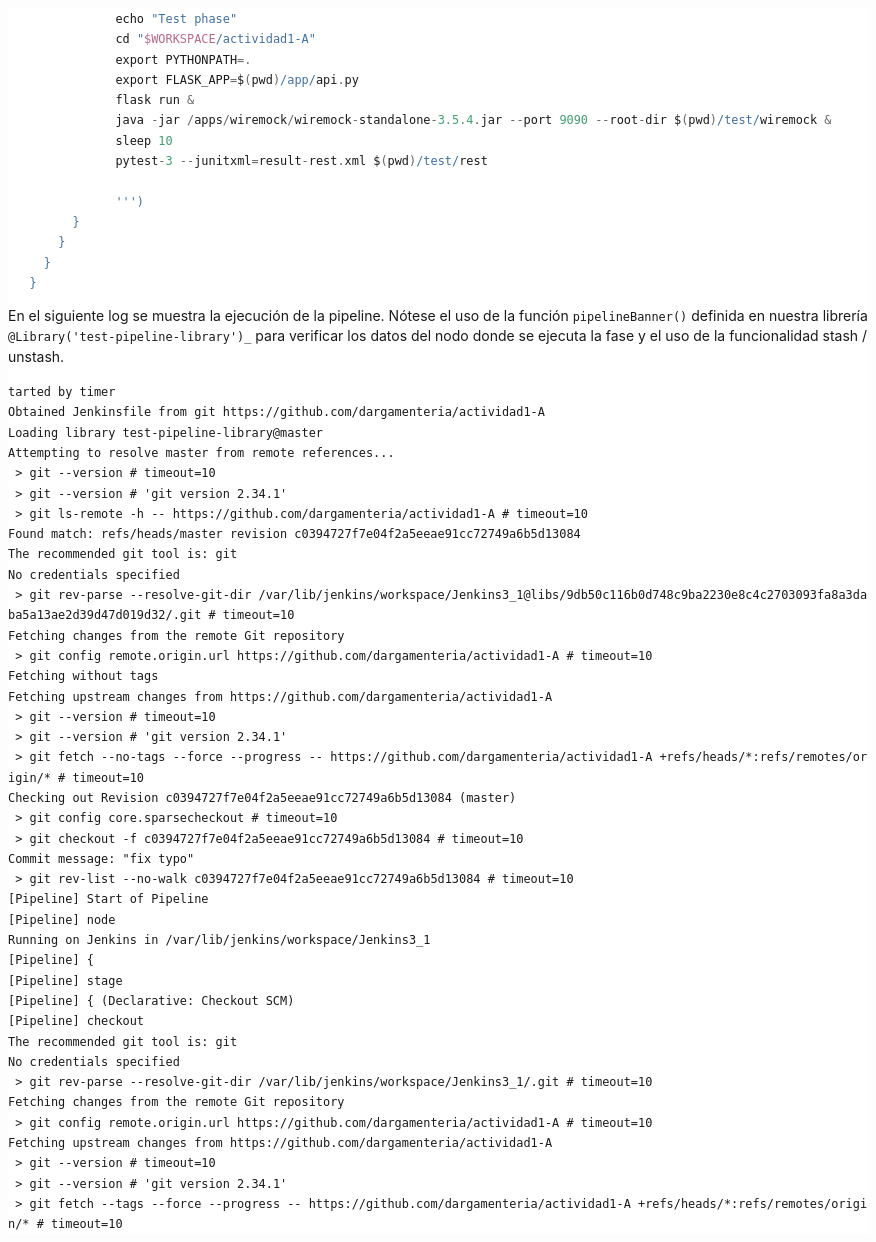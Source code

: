 ``` groovy
               echo "Test phase" 
               cd "$WORKSPACE/actividad1-A"
               export PYTHONPATH=.
               export FLASK_APP=$(pwd)/app/api.py
               flask run &
               java -jar /apps/wiremock/wiremock-standalone-3.5.4.jar --port 9090 --root-dir $(pwd)/test/wiremock &
               sleep 10
               pytest-3 --junitxml=result-rest.xml $(pwd)/test/rest

               ''')
         }
       }
     }
   }
```

En el siguiente log se muestra la ejecución de la pipeline. Nótese el
uso de la función `pipelineBanner()` definida en nuestra librería
`@Library('test-pipeline-library')_` para verificar los datos del nodo
donde se ejecuta la fase y el uso de la funcionalidad stash / unstash.

    tarted by timer
    Obtained Jenkinsfile from git https://github.com/dargamenteria/actividad1-A
    Loading library test-pipeline-library@master
    Attempting to resolve master from remote references...
     > git --version # timeout=10
     > git --version # 'git version 2.34.1'
     > git ls-remote -h -- https://github.com/dargamenteria/actividad1-A # timeout=10
    Found match: refs/heads/master revision c0394727f7e04f2a5eeae91cc72749a6b5d13084
    The recommended git tool is: git
    No credentials specified
     > git rev-parse --resolve-git-dir /var/lib/jenkins/workspace/Jenkins3_1@libs/9db50c116b0d748c9ba2230e8c4c2703093fa8a3daba5a13ae2d39d47d019d32/.git # timeout=10
    Fetching changes from the remote Git repository
     > git config remote.origin.url https://github.com/dargamenteria/actividad1-A # timeout=10
    Fetching without tags
    Fetching upstream changes from https://github.com/dargamenteria/actividad1-A
     > git --version # timeout=10
     > git --version # 'git version 2.34.1'
     > git fetch --no-tags --force --progress -- https://github.com/dargamenteria/actividad1-A +refs/heads/*:refs/remotes/origin/* # timeout=10
    Checking out Revision c0394727f7e04f2a5eeae91cc72749a6b5d13084 (master)
     > git config core.sparsecheckout # timeout=10
     > git checkout -f c0394727f7e04f2a5eeae91cc72749a6b5d13084 # timeout=10
    Commit message: "fix typo"
     > git rev-list --no-walk c0394727f7e04f2a5eeae91cc72749a6b5d13084 # timeout=10
    [Pipeline] Start of Pipeline
    [Pipeline] node
    Running on Jenkins in /var/lib/jenkins/workspace/Jenkins3_1
    [Pipeline] {
    [Pipeline] stage
    [Pipeline] { (Declarative: Checkout SCM)
    [Pipeline] checkout
    The recommended git tool is: git
    No credentials specified
     > git rev-parse --resolve-git-dir /var/lib/jenkins/workspace/Jenkins3_1/.git # timeout=10
    Fetching changes from the remote Git repository
     > git config remote.origin.url https://github.com/dargamenteria/actividad1-A # timeout=10
    Fetching upstream changes from https://github.com/dargamenteria/actividad1-A
     > git --version # timeout=10
     > git --version # 'git version 2.34.1'
     > git fetch --tags --force --progress -- https://github.com/dargamenteria/actividad1-A +refs/heads/*:refs/remotes/origin/* # timeout=10